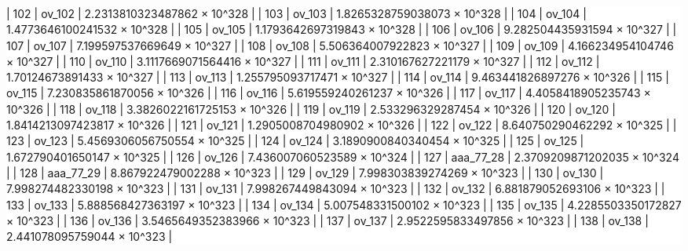 | 102 | ov_102 | 2.2313810323487862 × 10^328 |
| 103 | ov_103 | 1.8265328759038073 × 10^328 |
| 104 | ov_104 | 1.4773646100241532 × 10^328 |
| 105 | ov_105 | 1.1793642697319843 × 10^328 |
| 106 | ov_106 | 9.282504435931594 × 10^327 |
| 107 | ov_107 | 7.199597537669649 × 10^327 |
| 108 | ov_108 | 5.506364007922823 × 10^327 |
| 109 | ov_109 | 4.166234954104746 × 10^327 |
| 110 | ov_110 | 3.1117669071564416 × 10^327 |
| 111 | ov_111 | 2.310167627221179 × 10^327 |
| 112 | ov_112 | 1.70124673891433 × 10^327 |
| 113 | ov_113 | 1.255795093717471 × 10^327 |
| 114 | ov_114 | 9.463441826897276 × 10^326 |
| 115 | ov_115 | 7.230835861870056 × 10^326 |
| 116 | ov_116 | 5.619559240261237 × 10^326 |
| 117 | ov_117 | 4.4058418905235743 × 10^326 |
| 118 | ov_118 | 3.3826022161725153 × 10^326 |
| 119 | ov_119 | 2.533296329287454 × 10^326 |
| 120 | ov_120 | 1.8414213097423817 × 10^326 |
| 121 | ov_121 | 1.2905008704980902 × 10^326 |
| 122 | ov_122 | 8.640750290462292 × 10^325 |
| 123 | ov_123 | 5.4569306056750554 × 10^325 |
| 124 | ov_124 | 3.1890900840340454 × 10^325 |
| 125 | ov_125 | 1.672790401650147 × 10^325 |
| 126 | ov_126 | 7.436007060523589 × 10^324 |
| 127 | aaa_77_28 | 2.3709209871202035 × 10^324 |
| 128 | aaa_77_29 | 8.867922479002288 × 10^323 |
| 129 | ov_129 | 7.998303839274269 × 10^323 |
| 130 | ov_130 | 7.998274482330198 × 10^323 |
| 131 | ov_131 | 7.998267449843094 × 10^323 |
| 132 | ov_132 | 6.881879052693106 × 10^323 |
| 133 | ov_133 | 5.888568427363197 × 10^323 |
| 134 | ov_134 | 5.007548331500102 × 10^323 |
| 135 | ov_135 | 4.2285503350172827 × 10^323 |
| 136 | ov_136 | 3.5465649352383966 × 10^323 |
| 137 | ov_137 | 2.9522595833497856 × 10^323 |
| 138 | ov_138 | 2.441078095759044 × 10^323 |